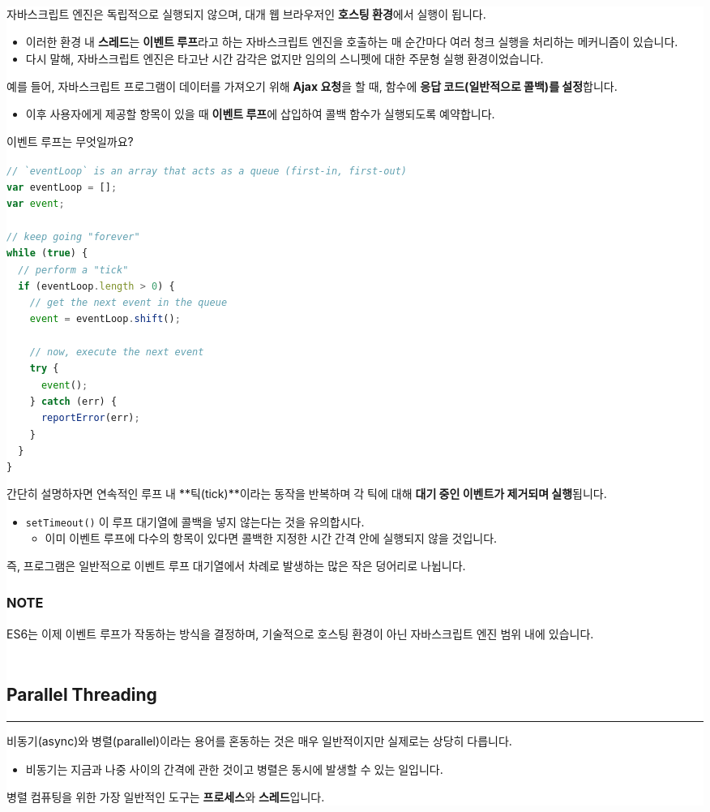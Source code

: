 자바스크립트 엔진은 독립적으로 실행되지 않으며, 대개 웹 브라우저인 **호스팅 환경**에서 실행이 됩니다.

- 이러한 환경 내 **스레드**는 **이벤트 루프**라고 하는 자바스크립트 엔진을 호출하는 매 순간마다 여러 청크 실행을 처리하는 메커니즘이 있습니다.
- 다시 말해, 자바스크립트 엔진은 타고난 시간 감각은 없지만 임의의 스니펫에 대한 주문형 실행 환경이었습니다.

예를 들어, 자바스크립트 프로그램이 데이터를 가져오기 위해 **Ajax 요청**을 할 때, 함수에 **응답 코드(일반적으로 콜백)를 설정**합니다.

- 이후 사용자에게 제공할 항목이 있을 때 **이벤트 루프**에 삽입하여 콜백 함수가 실행되도록 예약합니다.

이벤트 루프는 무엇일까요?

```js
// `eventLoop` is an array that acts as a queue (first-in, first-out)
var eventLoop = [];
var event;

// keep going "forever"
while (true) {
  // perform a "tick"
  if (eventLoop.length > 0) {
    // get the next event in the queue
    event = eventLoop.shift();

    // now, execute the next event
    try {
      event();
    } catch (err) {
      reportError(err);
    }
  }
}
```

간단히 설명하자면 연속적인 루프 내 **틱(tick)**이라는 동작을 반복하며 각 틱에 대해 **대기 중인 이벤트가 제거되며 실행**됩니다.

- `setTimeout()` 이 루프 대기열에 콜백을 넣지 않는다는 것을 유의합시다.
  - 이미 이벤트 루프에 다수의 항목이 있다면 콜백한 지정한 시간 간격 안에 실행되지 않을 것입니다.

즉, 프로그램은 일반적으로 이벤트 루프 대기열에서 차례로 발생하는 많은 작은 덩어리로 나뉩니다.

<div style={{display: "flex", alignItems: "center", flexDirection: "column", border: "1px solid gray", borderRadius: "8px", padding: "20px", marginBottom: '1.5rem'}}>
  <h3>NOTE</h3>
  <span>ES6는 이제 이벤트 루프가 작동하는 방식을 결정하며, 기술적으로 호스팅 환경이 아닌 자바스크립트 엔진 범위 내에 있습니다.</span>
</div>

<br/>

## Parallel Threading

---

비동기(async)와 병렬(parallel)이라는 용어를 혼동하는 것은 매우 일반적이지만 실제로는 상당히 다릅니다.

- 비동기는 지금과 나중 사이의 간격에 관한 것이고 병렬은 동시에 발생할 수 있는 일입니다.

병렬 컴퓨팅을 위한 가장 일반적인 도구는 **프로세스**와 **스레드**입니다.
